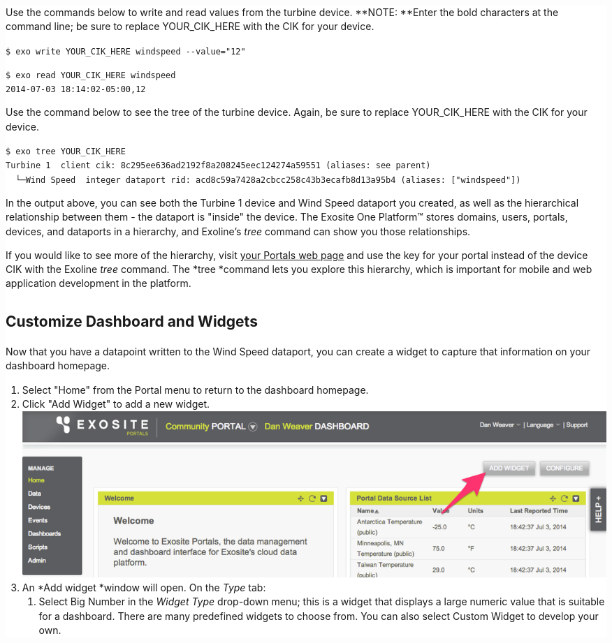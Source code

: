 Use the commands below to write and read values from the turbine device. **NOTE: **Enter the bold characters at the command line; be sure to replace YOUR_CIK_HERE with the CIK for your device.

```
$ exo write YOUR_CIK_HERE windspeed --value="12"
```

```
$ exo read YOUR_CIK_HERE windspeed
2014-07-03 18:14:02-05:00,12
```

Use the command below to see the tree of the turbine device. Again, be sure to replace YOUR_CIK_HERE with the CIK for your device.

```
$ exo tree YOUR_CIK_HERE
Turbine 1  client cik: 8c295ee636ad2192f8a208245eec124274a59551 (aliases: see parent)
  └─Wind Speed  integer dataport rid: acd8c59a7428a2cbcc258c43b3ecafb8d13a95b4 (aliases: ["windspeed"])
```

In the output above, you can see both the Turbine 1 device and Wind Speed dataport you created, as well as the hierarchical relationship between them - the dataport is "inside" the device. The Exosite One Platform™ stores domains, users, portals, devices, and dataports in a hierarchy, and Exoline’s *tree* command can show you those relationships. 

If you would like to see more of the hierarchy, visit [your Portals web page](https://portals.exosite.com/account/portals) and use the key for your portal instead of the device CIK with the Exoline *tree* command. The *tree *command lets you explore this hierarchy, which is important for mobile and web application development in the platform.

## Customize Dashboard and Widgets

Now that you have a datapoint written to the Wind Speed dataport, you can create a widget to capture that information on your dashboard homepage. 

1. Select "Home" from the Portal menu to return to the dashboard homepage.
2. Click "Add Widget" to add a new widget. 
    ![image alt text](images/image_27.png)
3. An *Add widget *window will open. On the *Type* tab:
    1. Select Big Number in the *Widget Type* drop-down menu; this is a widget that displays a large numeric value that is suitable for a dashboard. There are many predefined widgets to choose from. You can also select Custom Widget to develop your own.